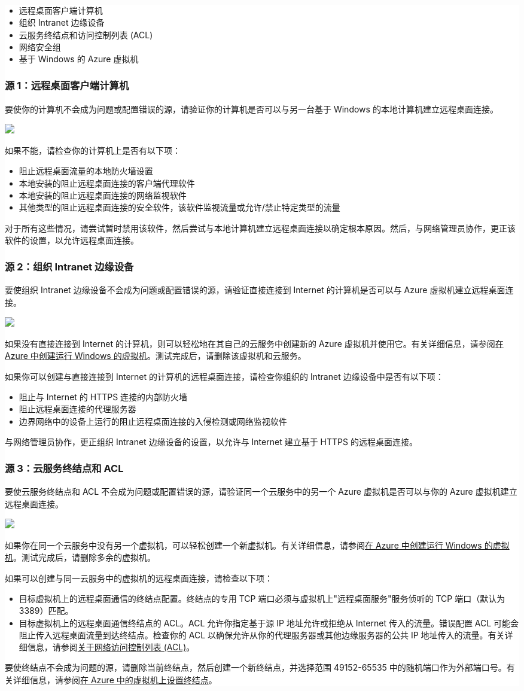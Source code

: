 - 远程桌面客户端计算机
- 组织 Intranet 边缘设备
- 云服务终结点和访问控制列表 (ACL)
- 网络安全组
- 基于 Windows 的 Azure 虚拟机

### 源 1：远程桌面客户端计算机

要使你的计算机不会成为问题或配置错误的源，请验证你的计算机是否可以与另一台基于 Windows 的本地计算机建立远程桌面连接。 

![](./media/virtual-machines-troubleshoot-remote-desktop-connections/tshootrdp_1.png)
 
如果不能，请检查你的计算机上是否有以下项：

- 阻止远程桌面流量的本地防火墙设置
- 本地安装的阻止远程桌面连接的客户端代理软件
- 本地安装的阻止远程桌面连接的网络监视软件
- 其他类型的阻止远程桌面连接的安全软件，该软件监视流量或允许/禁止特定类型的流量

对于所有这些情况，请尝试暂时禁用该软件，然后尝试与本地计算机建立远程桌面连接以确定根本原因。然后，与网络管理员协作，更正该软件的设置，以允许远程桌面连接。

### 源 2：组织 Intranet 边缘设备

要使组织 Intranet 边缘设备不会成为问题或配置错误的源，请验证直接连接到 Internet 的计算机是否可以与 Azure 虚拟机建立远程桌面连接。

![](./media/virtual-machines-troubleshoot-remote-desktop-connections/tshootrdp_2.png)
 
如果没有直接连接到 Internet 的计算机，则可以轻松地在其自己的云服务中创建新的 Azure 虚拟机并使用它。有关详细信息，请参阅[在 Azure 中创建运行 Windows 的虚拟机](/documentation/articles/virtual-machines-windows-tutorial)。测试完成后，请删除该虚拟机和云服务。

如果你可以创建与直接连接到 Internet 的计算机的远程桌面连接，请检查你组织的 Intranet 边缘设备中是否有以下项：

- 阻止与 Internet 的 HTTPS 连接的内部防火墙
- 阻止远程桌面连接的代理服务器
- 边界网络中的设备上运行的阻止远程桌面连接的入侵检测或网络监视软件

与网络管理员协作，更正组织 Intranet 边缘设备的设置，以允许与 Internet 建立基于 HTTPS 的远程桌面连接。

### 源 3：云服务终结点和 ACL

要使云服务终结点和 ACL 不会成为问题或配置错误的源，请验证同一个云服务中的另一个 Azure 虚拟机是否可以与你的 Azure 虚拟机建立远程桌面连接。

![](./media/virtual-machines-troubleshoot-remote-desktop-connections/tshootrdp_3.png)
 
如果你在同一个云服务中没有另一个虚拟机，可以轻松创建一个新虚拟机。有关详细信息，请参阅[在 Azure 中创建运行 Windows 的虚拟机](/documentation/articles/virtual-machines-windows-tutorial)。测试完成后，请删除多余的虚拟机。

如果可以创建与同一云服务中的虚拟机的远程桌面连接，请检查以下项：

- 目标虚拟机上的远程桌面通信的终结点配置。终结点的专用 TCP 端口必须与虚拟机上"远程桌面服务"服务侦听的 TCP 端口（默认为 3389）匹配。 
- 目标虚拟机上的远程桌面通信终结点的 ACL。ACL 允许你指定基于源 IP 地址允许或拒绝从 Internet 传入的流量。错误配置 ACL 可能会阻止传入远程桌面流量到达终结点。检查你的 ACL 以确保允许从你的代理服务器或其他边缘服务器的公共 IP 地址传入的流量。有关详细信息，请参阅[关于网络访问控制列表 (ACL)](https://msdn.microsoft.com/zh-CN/library/azure/dn376541.aspx)。

要使终结点不会成为问题的源，请删除当前终结点，然后创建一个新终结点，并选择范围 49152-65535 中的随机端口作为外部端口号。有关详细信息，请参阅[在 Azure 中的虚拟机上设置终结点](/documentation/articles/virtual-machines-set-up-endpoints)。
